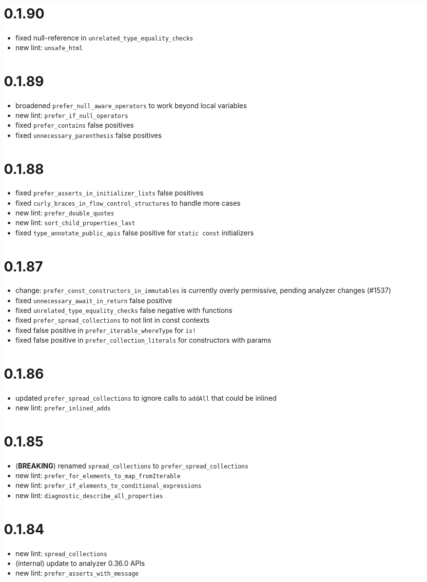 # 0.1.90

- fixed null-reference in `unrelated_type_equality_checks`
- new lint: `unsafe_html`

# 0.1.89

- broadened `prefer_null_aware_operators` to work beyond local variables
- new lint: `prefer_if_null_operators`
- fixed `prefer_contains` false positives
- fixed `unnecessary_parenthesis` false positives

# 0.1.88

- fixed `prefer_asserts_in_initializer_lists` false positives
- fixed `curly_braces_in_flow_control_structures` to handle more cases
- new lint: `prefer_double_quotes`
- new lint: `sort_child_properties_last`
- fixed `type_annotate_public_apis` false positive for `static const` initializers

# 0.1.87

- change: `prefer_const_constructors_in_immutables` is currently overly permissive, pending analyzer changes (#1537)
- fixed `unnecessary_await_in_return` false positive
- fixed `unrelated_type_equality_checks` false negative with functions
- fixed `prefer_spread_collections` to not lint in const contexts
- fixed false positive in `prefer_iterable_whereType` for `is!`
- fixed false positive in `prefer_collection_literals` for constructors with params

# 0.1.86

- updated `prefer_spread_collections` to ignore calls to `addAll` that could be inlined
- new lint: `prefer_inlined_adds`

# 0.1.85

- (**BREAKING**) renamed `spread_collections` to `prefer_spread_collections`
- new lint: `prefer_for_elements_to_map_fromIterable`
- new lint: `prefer_if_elements_to_conditional_expressions`
- new lint: `diagnostic_describe_all_properties`

# 0.1.84

- new lint: `spread_collections`
- (internal) update to analyzer 0.36.0 APIs
- new lint: `prefer_asserts_with_message`

